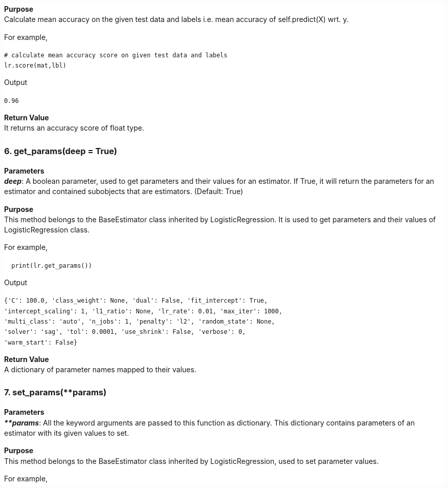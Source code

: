 __Purpose__  
Calculate mean accuracy on the given test data and labels i.e. mean accuracy of 
self.predict(X) wrt. y.  

For example,   

    # calculate mean accuracy score on given test data and labels
    lr.score(mat,lbl)  

Output  

    0.96

__Return Value__  
It returns an accuracy score of float type.   

### 6. get_params(deep = True)  
__Parameters__   
_**deep**_: A boolean parameter, used to get parameters and their values for an estimator. If True, 
it will return the parameters for an estimator and contained subobjects that are estimators. (Default: True)  

__Purpose__    
This method belongs to the BaseEstimator class inherited by LogisticRegression. It is used to get parameters 
and their values of LogisticRegression class.  

For example, 
 
      print(lr.get_params())

Output  

    {'C': 100.0, 'class_weight': None, 'dual': False, 'fit_intercept': True, 
    'intercept_scaling': 1, 'l1_ratio': None, 'lr_rate': 0.01, 'max_iter': 1000, 
    'multi_class': 'auto', 'n_jobs': 1, 'penalty': 'l2', 'random_state': None, 
    'solver': 'sag', 'tol': 0.0001, 'use_shrink': False, 'verbose': 0, 
    'warm_start': False}

__Return Value__  
A dictionary of parameter names mapped to their values.  

### 7. set_params(\*\*params)  
__Parameters__  
_**\*\*params**_: All the keyword arguments are passed to this function as dictionary. This dictionary 
contains parameters of an estimator with its given values to set.  

__Purpose__  
This method belongs to the BaseEstimator class inherited by LogisticRegression, used to set 
parameter values.  

For example,   
